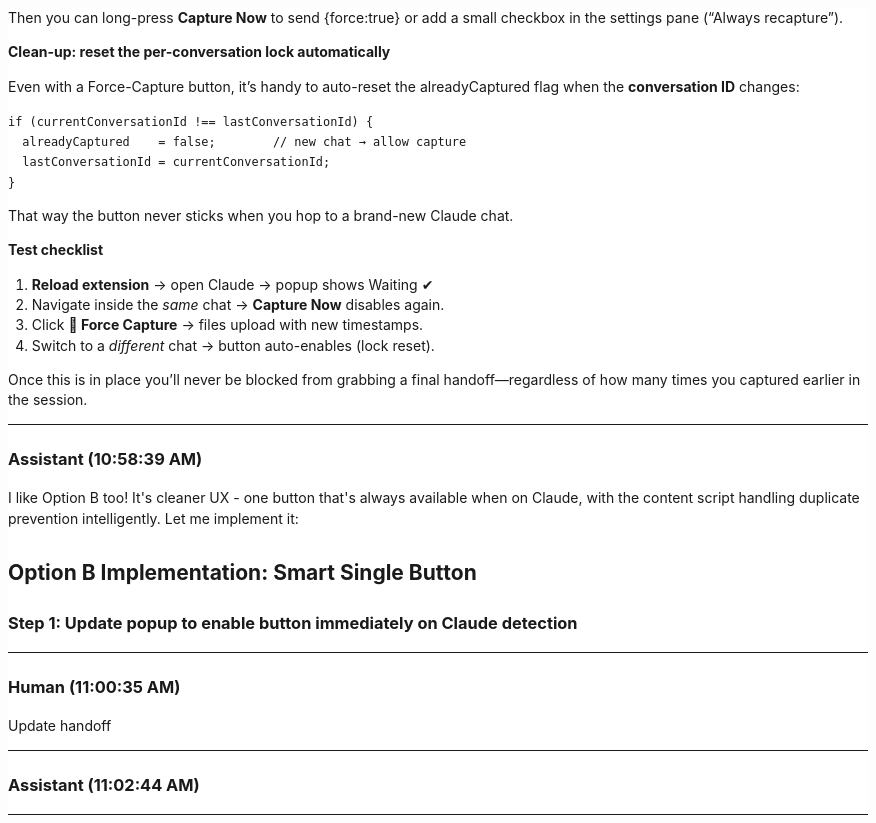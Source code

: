 Then you can long-press **Capture Now** to send {force:true} or add a
small checkbox in the settings pane (“Always recapture”).



**Clean-up: reset the per-conversation lock automatically**


Even with a Force-Capture button, it’s handy to auto-reset the
alreadyCaptured flag when the **conversation ID** changes:

```
if (currentConversationId !== lastConversationId) {
  alreadyCaptured    = false;        // new chat → allow capture
  lastConversationId = currentConversationId;
}
```

That way the button never sticks when you hop to a brand-new Claude chat.



**Test checklist**


1. **Reload extension** → open Claude → popup shows Waiting ✔
2. Navigate inside the *same* chat → **Capture Now** disables again.
3. Click **🚨 Force Capture** → files upload with new timestamps.
4. Switch to a *different* chat → button auto-enables (lock reset).


Once this is in place you’ll never be blocked from grabbing a final
handoff—regardless of how many times you captured earlier in the session.

---

### **Assistant** (10:58:39 AM)

 I like Option B too! It's cleaner UX - one button that's always available when on Claude, with the content script handling duplicate prevention intelligently. Let me implement it:

## Option B Implementation: Smart Single Button

### Step 1: Update popup to enable button immediately on Claude detection

---

### **Human** (11:00:35 AM)

Update handoff

---

### **Assistant** (11:02:44 AM)

 

---

